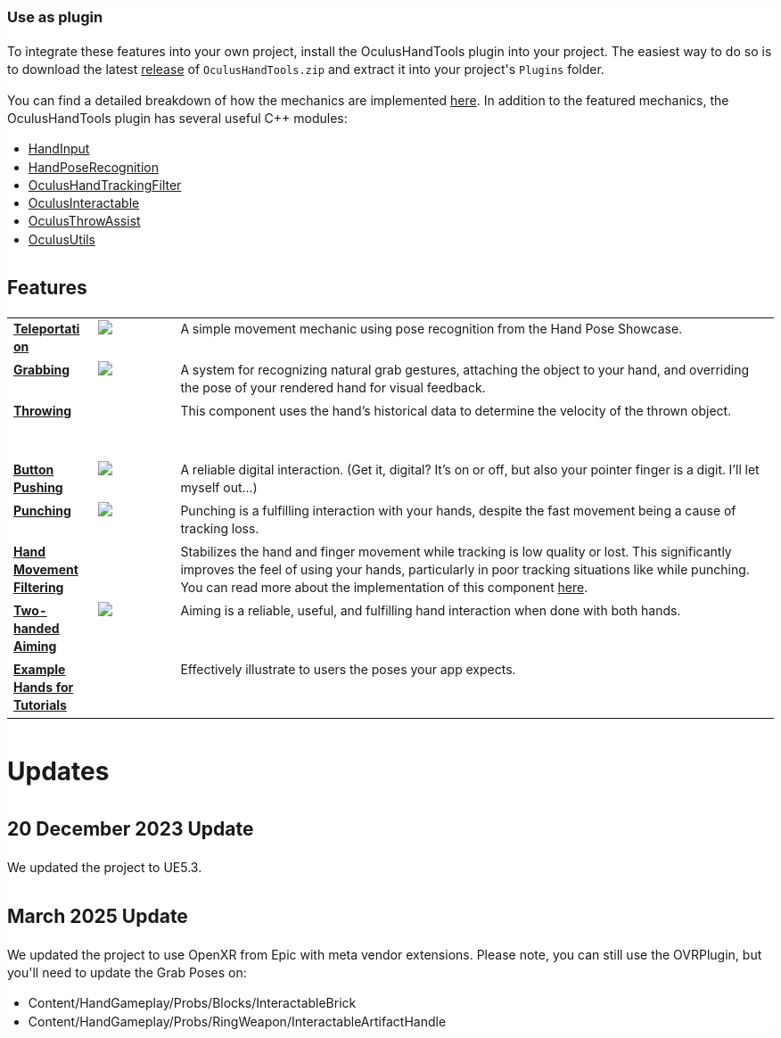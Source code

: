 ### Use as plugin

To integrate these features into your own project, install the OculusHandTools plugin into your project. The easiest way to do so is to download the latest [release](../../releases/latest) of `OculusHandTools.zip` and extract it into your project's `Plugins` folder.

You can find a detailed breakdown of how the mechanics are implemented [here](./Plugins/OculusHandTools/#mechanics-implementations). In addition to the featured mechanics, the OculusHandTools plugin has several useful C++ modules:

- [HandInput](./Plugins/OculusHandTools/README_HandInput.md)
- [HandPoseRecognition](./Plugins/OculusHandTools/README_HandPoseRecognition.md)
- [OculusHandTrackingFilter](./Plugins/OculusHandTools/README_HandTrackingFilter.md)
- [OculusInteractable](./Plugins/OculusHandTools/README_Interactable.md)
- [OculusThrowAssist](./Plugins/OculusHandTools/README_ThrowAssist.md)
- [OculusUtils](./Plugins/OculusHandTools/README_OculusUtils.md)

## Features

||||
|-|-|-|
|**[Teleportation](./Plugins/OculusHandTools/#teleportation)**|<img width="256" src="./Media/teleportation.png" />|A simple movement mechanic using pose recognition from the Hand Pose Showcase.|
|**[Grabbing](./Plugins/OculusHandTools/README_HandInput.md)**|<img width="256" src="./Media/grabbing.png" />|A system for recognizing natural grab gestures, attaching the object to your hand, and overriding the pose of your rendered hand for visual feedback.|
|**[Throwing](./Plugins/OculusHandTools/#throwing)**|&nbsp;&nbsp;&nbsp;&nbsp;&nbsp;&nbsp;&nbsp;&nbsp;&nbsp;&nbsp;&nbsp;&nbsp;&nbsp;&nbsp;&nbsp;&nbsp;&nbsp;&nbsp;&nbsp;&nbsp;&nbsp;&nbsp;&nbsp;&nbsp;&nbsp;&nbsp;&nbsp;&nbsp;&nbsp;&nbsp;&nbsp;&nbsp;&nbsp;&nbsp;&nbsp;&nbsp;&nbsp;&nbsp;&nbsp;&nbsp;&nbsp;&nbsp;&nbsp;&nbsp;&nbsp;&nbsp;&nbsp;&nbsp;|This component uses the hand’s historical data to determine the velocity of the thrown object.|
|**[Button Pushing](./Plugins/OculusHandTools/#pushing-buttons)**|<img width="256" src="./Media/button.png" />|A reliable digital interaction. (Get it, digital? It’s on or off, but also your pointer finger is a digit. I’ll let myself out…)|
|**[Punching](./Plugins/OculusHandTools/#punching)**|<img width="256" src="./Media/punching.png" />|Punching is a fulfilling interaction with your hands, despite the fast movement being a cause of tracking loss.|
|**[Hand Movement Filtering](./Plugins/OculusHandTools/README_HandTrackingFilter.md)**||Stabilizes the hand and finger movement while tracking is low quality or lost. This significantly improves the feel of using your hands, particularly in poor tracking situations like while punching. You can read more about the implementation of this component [here](https://developer.oculus.com/blog/adding-hand-tracking-to-first-steps/).|
|**[Two-handed Aiming](./Plugins/OculusHandTools/#two-handed-aiming)**|<img width="256" src="./Media/aiming.png" />|Aiming is a reliable, useful, and fulfilling hand interaction when done with both hands.|
|**[Example Hands for Tutorials](./Plugins/OculusHandTools/#example-hands-for-tutorials)**||Effectively illustrate to users the poses your app expects.|


# Updates

## 20 December 2023 Update

We updated the project to UE5.3.

## March 2025 Update

We updated the project to use OpenXR from Epic with meta vendor extensions.
Please note, you can still use the OVRPlugin, but you'll need to update the Grab Poses on:

* Content/HandGameplay/Probs/Blocks/InteractableBrick
* Content/HandGameplay/Probs/RingWeapon/InteractableArtifactHandle
